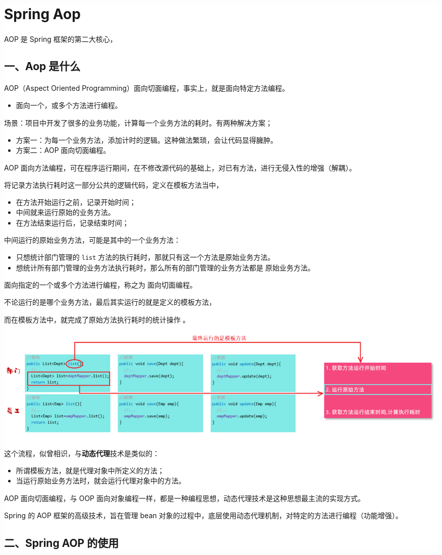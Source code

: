 # Spring Aop

AOP 是 Spring 框架的第二大核心，

## 一、Aop 是什么

AOP（Aspect Oriented Programming）面向切面编程，事实上，就是面向特定方法编程。

- 面向一个，或多个方法进行编程。

场景：项目中开发了很多的业务功能，计算每一个业务方法的耗时。有两种解决方案；

- 方案一：为每一个业务方法，添加计时的逻辑。这种做法繁琐，会让代码显得臃肿。
- 方案二：AOP 面向切面编程。

AOP 面向方法编程，可在程序运行期间，在不修改源代码的基础上，对已有方法，进行无侵入性的增强（解耦）。

将记录方法执行耗时这一部分公共的逻辑代码，定义在模板方法当中，

- 在方法开始运行之前，记录开始时间；
- 中间就来运行原始的业务方法。
- 在方法结束运行后，记录结束时间；

中间运行的原始业务方法，可能是其中的一个业务方法：

- 只想统计部门管理的 `list` 方法的执行耗时，那就只有这一个方法是原始业务方法。
- 想统计所有部门管理的业务方法执行耗时，那么所有的部门管理的业务方法都是 原始业务方法。

面向指定的一个或多个方法进行编程，称之为 面向切面编程。

不论运行的是哪个业务方法，最后其实运行的就是定义的模板方法，

而在模板方法中，就完成了原始方法执行耗时的统计操作 。

![AOP模板方法的执行](NoteAssets/AOP模板方法的执行.png)

这个流程，似曾相识，与**动态代理**技术是类似的：

- 所谓模板方法，就是代理对象中所定义的方法；
- 当运行原始业务方法时，就会运行代理对象中的方法。

AOP 面向切面编程，与 OOP 面向对象编程一样，都是一种编程思想，动态代理技术是这种思想最主流的实现方式。

Spring 的 AOP 框架的高级技术，旨在管理 bean 对象的过程中，底层使用动态代理机制，对特定的方法进行编程（功能增强）。

## 二、Spring AOP 的使用
